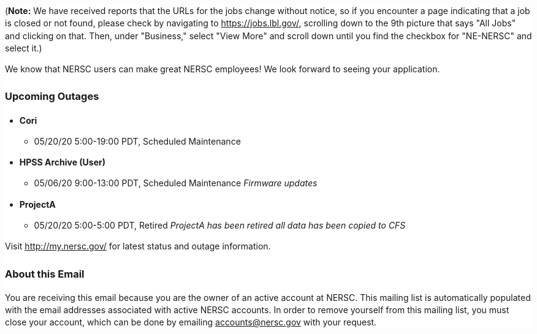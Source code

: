 (**Note:** We have received reports that the URLs for the jobs change without 
notice, so if you encounter a page indicating that a job is closed or not found,
please check by navigating to <https://jobs.lbl.gov/>, scrolling down to
the 9th picture that says "All Jobs" and clicking on that. Then, under 
"Business," select "View More" and scroll down until you find the checkbox for 
"NE-NERSC" and select it.)

We know that NERSC users can make great NERSC employees! We look forward to 
seeing your application.


### Upcoming Outages <a name="outages"/></a> 

- **Cori**
    - 05/20/20 5:00-19:00 PDT, Scheduled Maintenance

- **HPSS Archive (User)**
    - 05/06/20 9:00-13:00 PDT, Scheduled Maintenance
               *Firmware updates*

- **ProjectA**
    - 05/20/20 5:00-5:00 PDT, Retired
      *ProjectA has been retired all data has been copied to CFS*

Visit <http://my.nersc.gov/> for latest status and outage 
information.


### About this Email <a name="about"/></a> 

You are receiving this email because you are the owner of an active account at
NERSC. This mailing list is automatically populated with the email addresses
associated with active NERSC accounts. In order to remove yourself from this
mailing list, you must close your account, which can be done by emailing
<accounts@nersc.gov> with your request.

